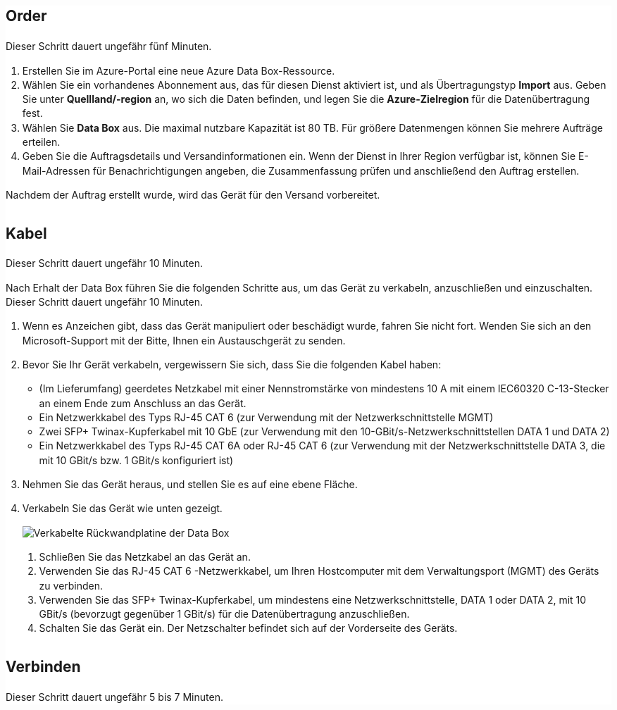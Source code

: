 ## <a name="order"></a>Order

Dieser Schritt dauert ungefähr fünf Minuten.

1. Erstellen Sie im Azure-Portal eine neue Azure Data Box-Ressource.
2. Wählen Sie ein vorhandenes Abonnement aus, das für diesen Dienst aktiviert ist, und als Übertragungstyp **Import** aus. Geben Sie unter **Quellland/-region** an, wo sich die Daten befinden, und legen Sie die **Azure-Zielregion** für die Datenübertragung fest.
3. Wählen Sie **Data Box** aus. Die maximal nutzbare Kapazität ist 80 TB. Für größere Datenmengen können Sie mehrere Aufträge erteilen.
4. Geben Sie die Auftragsdetails und Versandinformationen ein. Wenn der Dienst in Ihrer Region verfügbar ist, können Sie E-Mail-Adressen für Benachrichtigungen angeben, die Zusammenfassung prüfen und anschließend den Auftrag erstellen.

Nachdem der Auftrag erstellt wurde, wird das Gerät für den Versand vorbereitet.



## <a name="cable"></a>Kabel 

Dieser Schritt dauert ungefähr 10 Minuten.

Nach Erhalt der Data Box führen Sie die folgenden Schritte aus, um das Gerät zu verkabeln, anzuschließen und einzuschalten. Dieser Schritt dauert ungefähr 10 Minuten.

1. Wenn es Anzeichen gibt, dass das Gerät manipuliert oder beschädigt wurde, fahren Sie nicht fort. Wenden Sie sich an den Microsoft-Support mit der Bitte, Ihnen ein Austauschgerät zu senden.
2. Bevor Sie Ihr Gerät verkabeln, vergewissern Sie sich, dass Sie die folgenden Kabel haben:
    
    - (Im Lieferumfang) geerdetes Netzkabel mit einer Nennstromstärke von mindestens 10 A mit einem IEC60320 C-13-Stecker an einem Ende zum Anschluss an das Gerät.
    - Ein Netzwerkkabel des Typs RJ-45 CAT 6 (zur Verwendung mit der Netzwerkschnittstelle MGMT)
    - Zwei SFP+ Twinax-Kupferkabel mit 10 GbE (zur Verwendung mit den 10-GBit/s-Netzwerkschnittstellen DATA 1 und DATA 2)
    - Ein Netzwerkkabel des Typs RJ-45 CAT 6A oder RJ-45 CAT 6 (zur Verwendung mit der Netzwerkschnittstelle DATA 3, die mit 10 GBit/s bzw. 1 GBit/s konfiguriert ist)

3. Nehmen Sie das Gerät heraus, und stellen Sie es auf eine ebene Fläche. 
    
4. Verkabeln Sie das Gerät wie unten gezeigt.  

    ![Verkabelte Rückwandplatine der Data Box](media/data-box-deploy-set-up/data-box-cabled-dhcp.png)  

    1. Schließen Sie das Netzkabel an das Gerät an.
    2. Verwenden Sie das RJ-45 CAT 6 -Netzwerkkabel, um Ihren Hostcomputer mit dem Verwaltungsport (MGMT) des Geräts zu verbinden. 
    3. Verwenden Sie das SFP+ Twinax-Kupferkabel, um mindestens eine Netzwerkschnittstelle, DATA 1 oder DATA 2, mit 10 GBit/s (bevorzugt gegenüber 1 GBit/s) für die Datenübertragung anzuschließen. 
    4. Schalten Sie das Gerät ein. Der Netzschalter befindet sich auf der Vorderseite des Geräts.


## <a name="connect"></a>Verbinden

Dieser Schritt dauert ungefähr 5 bis 7 Minuten.

